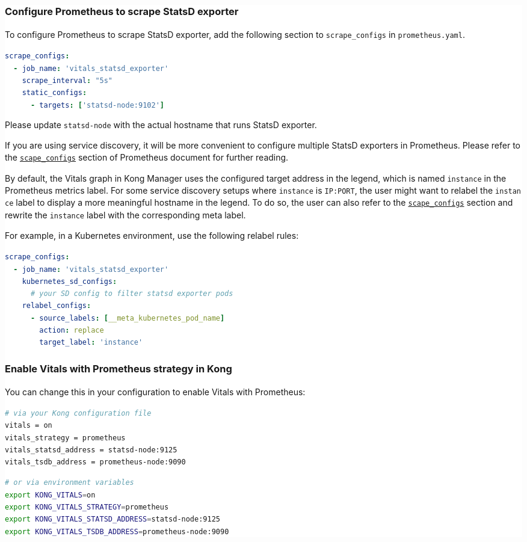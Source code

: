 ### Configure Prometheus to scrape StatsD exporter

To configure Prometheus to scrape StatsD exporter, add the following section to
`scrape_configs` in `prometheus.yaml`.

```yaml
scrape_configs:
  - job_name: 'vitals_statsd_exporter'
    scrape_interval: "5s"
    static_configs:
      - targets: ['statsd-node:9102']
```

Please update `statsd-node` with the actual hostname that runs StatsD exporter.

If you are using service discovery, it will be more convenient to configure
multiple StatsD exporters in Prometheus. Please refer to the
[`scape_configs`](https://prometheus.io/docs/prometheus/latest/configuration/configuration/#%3Cscrape_config%3E)
section of Prometheus document for further reading.

By default, the Vitals graph in Kong Manager uses the configured target address
in the legend, which is named `instance` in the Prometheus metrics label. For some service
discovery setups where `instance` is `IP:PORT`, the user might want to relabel the `instance`
label to display a more meaningful hostname in the legend.
To do so, the user can also refer to the [`scape_configs`](https://prometheus.io/docs/prometheus/latest/configuration/configuration/#%3Cscrape_config%3E)
section and rewrite the `instance` label with the corresponding meta label.

For example, in a Kubernetes environment, use the following relabel rules:

```yaml
scrape_configs:
  - job_name: 'vitals_statsd_exporter'
    kubernetes_sd_configs:
      # your SD config to filter statsd exporter pods
    relabel_configs:
      - source_labels: [__meta_kubernetes_pod_name]
        action: replace
        target_label: 'instance'
```

### Enable Vitals with Prometheus strategy in Kong

You can change this in your configuration to enable Vitals with Prometheus:

```bash
# via your Kong configuration file
vitals = on
vitals_strategy = prometheus
vitals_statsd_address = statsd-node:9125
vitals_tsdb_address = prometheus-node:9090
```

```bash
# or via environment variables
export KONG_VITALS=on
export KONG_VITALS_STRATEGY=prometheus
export KONG_VITALS_STATSD_ADDRESS=statsd-node:9125
export KONG_VITALS_TSDB_ADDRESS=prometheus-node:9090
```
